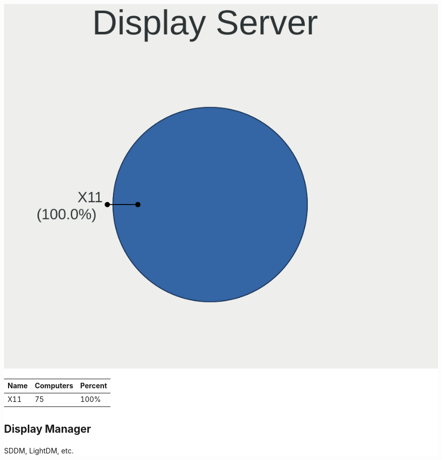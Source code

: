 ![Display Server](./All/images/pie_chart/os_display_server.svg)


| Name | Computers | Percent |
|------|-----------|---------|
| X11  | 75        | 100%    |

Display Manager
---------------

SDDM, LightDM, etc.
